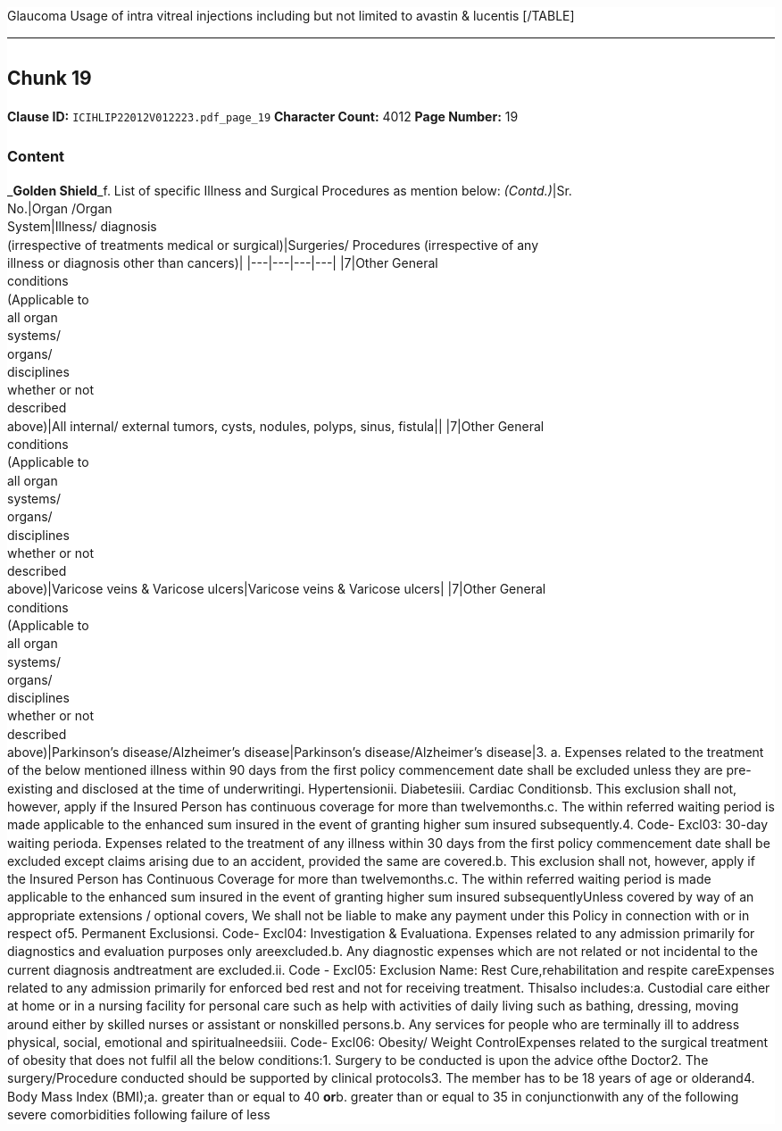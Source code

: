 Glaucoma
Usage of intra vitreal injections including but not limited to avastin
& lucentis
[/TABLE]

---

## Chunk 19

**Clause ID:** `ICIHLIP22012V012223.pdf_page_19`
**Character Count:** 4012
**Page Number:** 19

### Content

_**Golden Shield**_f. List of specific Illness and Surgical Procedures as mention below: _(Contd.)_|Sr.<br>No.|Organ /Organ<br>System|Illness/ diagnosis<br>(irrespective of treatments medical or surgical)|Surgeries/ Procedures (irrespective of any<br>illness or diagnosis other than cancers)|
|---|---|---|---|
|7|Other General<br>conditions<br>(Applicable to<br>all organ<br>systems/<br>organs/<br>disciplines<br>whether or not<br>described<br>above)|All internal/ external tumors, cysts, nodules, polyps, sinus, fistula||
|7|Other General<br>conditions<br>(Applicable to<br>all organ<br>systems/<br>organs/<br>disciplines<br>whether or not<br>described<br>above)|Varicose veins & Varicose ulcers|Varicose veins & Varicose ulcers|
|7|Other General<br>conditions<br>(Applicable to<br>all organ<br>systems/<br>organs/<br>disciplines<br>whether or not<br>described<br>above)|Parkinson’s disease/Alzheimer’s disease|Parkinson’s disease/Alzheimer’s disease|3. a. Expenses related to the treatment of the below
mentioned illness within 90 days from the first policy
commencement date shall be excluded unless they
are pre-existing and disclosed at the time of
underwritingi. Hypertensionii. Diabetesiii. Cardiac Conditionsb. This exclusion shall not, however, apply if the Insured
Person has continuous coverage for more than twelvemonths.c. The within referred waiting period is made applicable
to the enhanced sum insured in the event of granting
higher sum insured subsequently.4. Code- Excl03: 30-day waiting perioda. Expenses related to the treatment of any illness within
30 days from the first policy commencement date shall
be excluded except claims arising due to an accident,
provided the same are covered.b. This exclusion shall not, however, apply if the Insured
Person has Continuous Coverage for more than twelvemonths.c. The within referred waiting period is made applicable
to the enhanced sum insured in the event of granting
higher sum insured subsequentlyUnless covered by way of an appropriate extensions /
optional covers, We shall not be liable to make any
payment under this Policy in connection with or in
respect of5. Permanent Exclusionsi. Code- Excl04: Investigation & Evaluationa. Expenses related to any admission primarily for
diagnostics and evaluation purposes only areexcluded.b. Any diagnostic expenses which are not related or
not incidental to the current diagnosis andtreatment are excluded.ii. Code - Excl05: Exclusion Name: Rest Cure,rehabilitation and respite careExpenses related to any admission primarily for
enforced bed rest and not for receiving treatment. Thisalso includes:a. Custodial care either at home or in a nursing facility
for personal care such as help with activities of
daily living such as bathing, dressing, moving
around either by skilled nurses or assistant or nonskilled persons.b. Any services for people who are terminally ill to
address physical, social, emotional and spiritualneedsiii. Code- Excl06: Obesity/ Weight ControlExpenses related to the surgical treatment of
obesity that does not fulfil all the below conditions:1. Surgery to be conducted is upon the advice ofthe Doctor2. The surgery/Procedure conducted should be
supported by clinical protocols3. The member has to be 18 years of age or olderand4. Body Mass Index (BMI);a. greater than or equal to 40 **or**b. greater than or equal to 35 in conjunctionwith any of the following severe comorbidities following failure of less